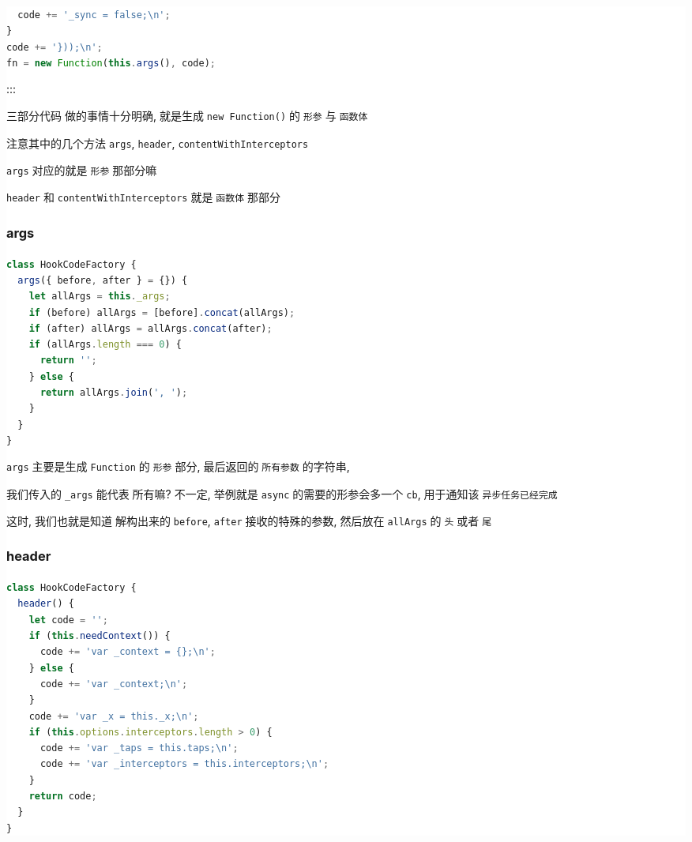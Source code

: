 ```javascript
  code += '_sync = false;\n';
}
code += '}));\n';
fn = new Function(this.args(), code);
```

:::

三部分代码 做的事情十分明确, 就是生成 `new Function()` 的 `形参` 与 `函数体`

注意其中的几个方法 `args`, `header`, `contentWithInterceptors`

`args` 对应的就是 `形参` 那部分嘛

`header` 和 `contentWithInterceptors` 就是 `函数体` 那部分

### args

```javascript
class HookCodeFactory {
  args({ before, after } = {}) {
    let allArgs = this._args;
    if (before) allArgs = [before].concat(allArgs);
    if (after) allArgs = allArgs.concat(after);
    if (allArgs.length === 0) {
      return '';
    } else {
      return allArgs.join(', ');
    }
  }
}
```

`args` 主要是生成 `Function` 的 `形参` 部分, 最后返回的 `所有参数` 的字符串,

我们传入的 `_args` 能代表 所有嘛? 不一定, 举例就是 `async` 的需要的形参会多一个 `cb`, 用于通知该 `异步任务已经完成`

这时, 我们也就是知道 解构出来的 `before`, `after` 接收的特殊的参数, 然后放在 `allArgs` 的 `头` 或者 `尾`

### header

```javascript
class HookCodeFactory {
  header() {
    let code = '';
    if (this.needContext()) {
      code += 'var _context = {};\n';
    } else {
      code += 'var _context;\n';
    }
    code += 'var _x = this._x;\n';
    if (this.options.interceptors.length > 0) {
      code += 'var _taps = this.taps;\n';
      code += 'var _interceptors = this.interceptors;\n';
    }
    return code;
  }
}
```

